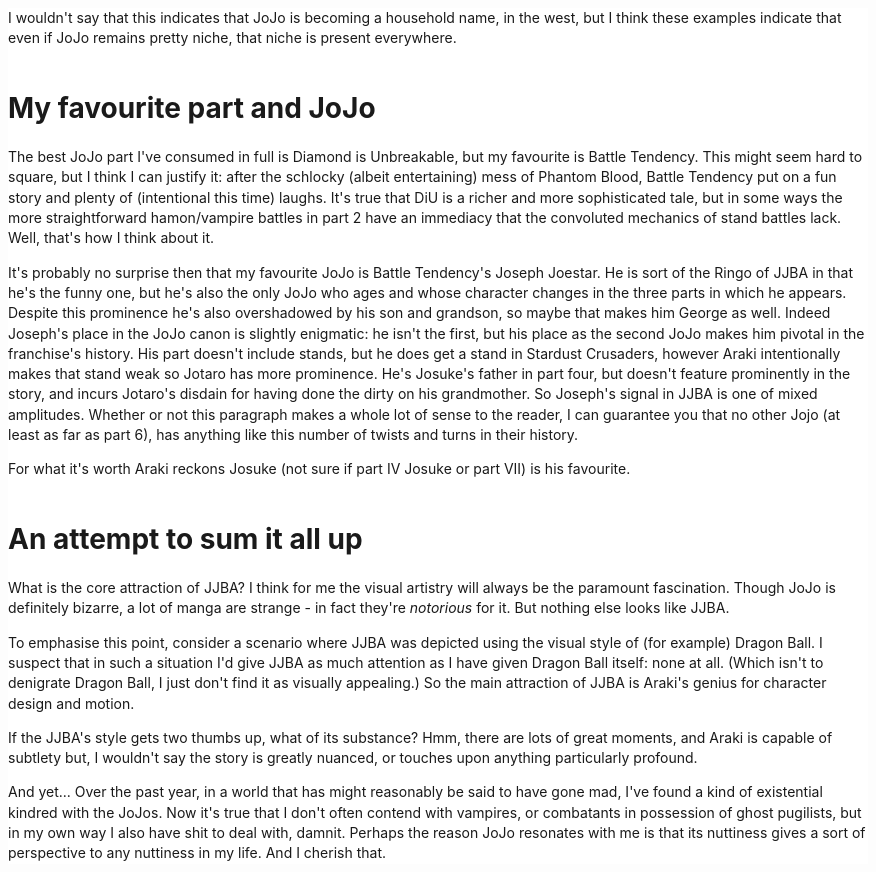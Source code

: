 I wouldn't say that this indicates that JoJo is becoming a household name, in the west, but I think these examples indicate that even if JoJo remains pretty niche, that niche is present everywhere.

# My favourite part and JoJo

The best JoJo part I've consumed in full is Diamond is Unbreakable, but my favourite is Battle Tendency. This might seem hard to square, but I think I can justify it: after the schlocky (albeit entertaining) mess of Phantom Blood, Battle Tendency put on a fun story and plenty of (intentional this time) laughs. It's true that DiU is a richer and more sophisticated tale, but in some ways the more straightforward hamon/vampire battles in part 2 have an immediacy that the convoluted mechanics of stand battles lack. Well, that's how I think about it.

It's probably no surprise then that my favourite JoJo is Battle Tendency's Joseph Joestar. He is sort of the Ringo of JJBA in that he's the funny one, but he's also the only JoJo who ages and whose character changes in the three parts in which he appears. Despite this prominence he's also overshadowed by his son and grandson, so maybe that makes him George as well. Indeed Joseph's place in the JoJo canon is slightly enigmatic: he isn't the first, but his place as the second JoJo makes him pivotal in the franchise's history. His part doesn't include stands, but he does get a stand in Stardust Crusaders, however Araki intentionally makes that stand weak so Jotaro has more prominence. He's Josuke's father in part four, but doesn't feature prominently in the story, and incurs Jotaro's disdain for having done the dirty on his grandmother. So Joseph's signal in JJBA is one of mixed amplitudes. Whether or not this paragraph makes a whole lot of sense to the reader, I can guarantee you that no other Jojo (at least as far as part 6), has anything like this number of twists and turns in their history.

For what it's worth Araki reckons Josuke (not sure if part IV Josuke or part VII) is his favourite.

# An attempt to sum it all up

What is the core attraction of JJBA? I think for me the visual artistry will always be the paramount fascination. Though JoJo is definitely bizarre, a lot of manga are strange - in fact they're _notorious_ for it. But nothing else looks like JJBA. 

To emphasise this point, consider a scenario where JJBA was depicted using the visual style of (for example) Dragon Ball. I suspect that in such a situation I'd give JJBA as much attention as I have given Dragon Ball itself: none at all. (Which isn't to denigrate Dragon Ball, I just don't find it as visually appealing.)  So the main attraction of JJBA is Araki's genius for character design and motion.

If the JJBA's style gets two thumbs up, what of its substance? Hmm, there are lots of great moments, and Araki is capable of subtlety but, I wouldn't say the story is greatly nuanced, or touches upon anything particularly profound.

And yet... Over the past year, in a world that has might reasonably be said to have gone mad, I've found a kind of existential kindred with the JoJos. Now it's true that I don't often contend with vampires, or combatants in possession of ghost pugilists, but in my own way I also have shit to deal with, damnit. Perhaps the reason JoJo resonates with me is that its nuttiness gives a sort of perspective to any nuttiness in my life. And I cherish that.